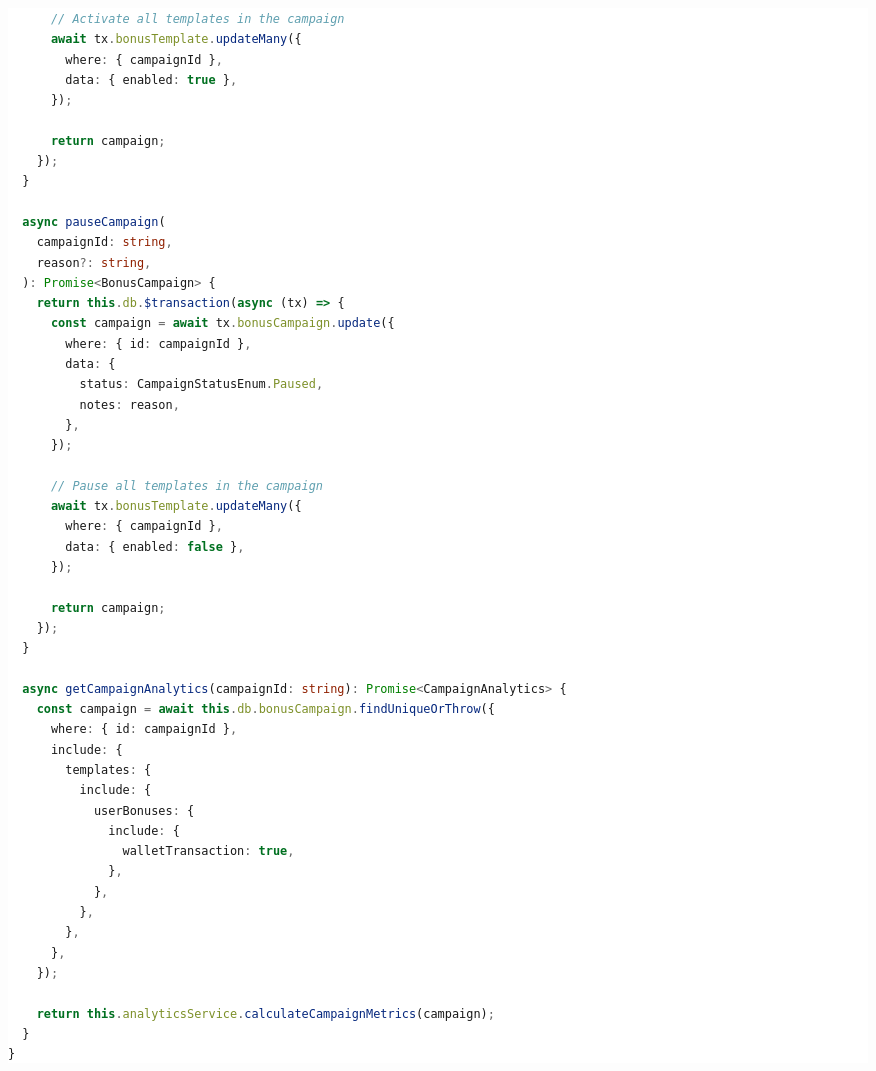```typescript
      // Activate all templates in the campaign
      await tx.bonusTemplate.updateMany({
        where: { campaignId },
        data: { enabled: true },
      });

      return campaign;
    });
  }

  async pauseCampaign(
    campaignId: string,
    reason?: string,
  ): Promise<BonusCampaign> {
    return this.db.$transaction(async (tx) => {
      const campaign = await tx.bonusCampaign.update({
        where: { id: campaignId },
        data: {
          status: CampaignStatusEnum.Paused,
          notes: reason,
        },
      });

      // Pause all templates in the campaign
      await tx.bonusTemplate.updateMany({
        where: { campaignId },
        data: { enabled: false },
      });

      return campaign;
    });
  }

  async getCampaignAnalytics(campaignId: string): Promise<CampaignAnalytics> {
    const campaign = await this.db.bonusCampaign.findUniqueOrThrow({
      where: { id: campaignId },
      include: {
        templates: {
          include: {
            userBonuses: {
              include: {
                walletTransaction: true,
              },
            },
          },
        },
      },
    });

    return this.analyticsService.calculateCampaignMetrics(campaign);
  }
}
```
